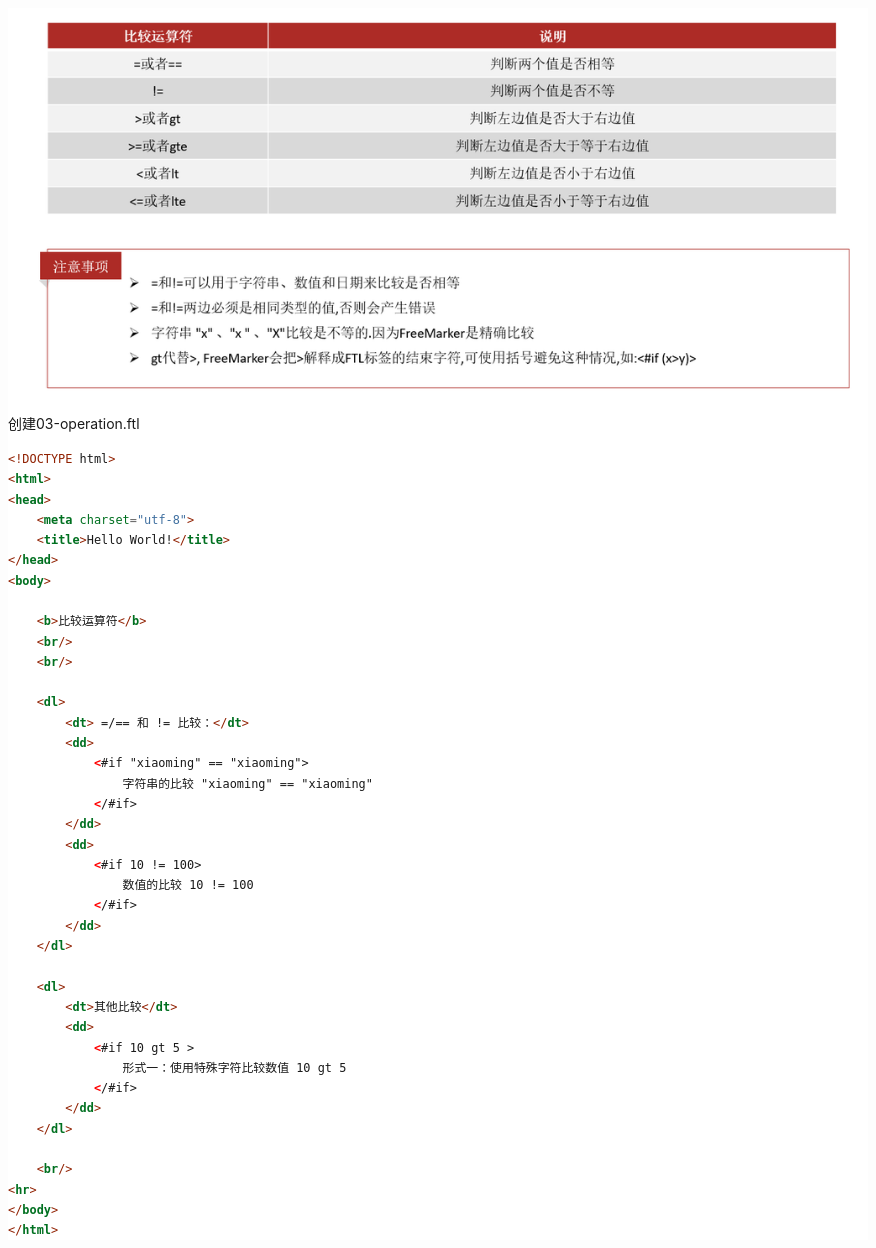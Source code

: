![image-20210723112124312](assets/image-20210723112124312.png)

创建03-operation.ftl

```html
<!DOCTYPE html>
<html>
<head>
    <meta charset="utf-8">
    <title>Hello World!</title>
</head>
<body>

    <b>比较运算符</b>
    <br/>
    <br/>

    <dl>
        <dt> =/== 和 != 比较：</dt>
        <dd>
            <#if "xiaoming" == "xiaoming">
                字符串的比较 "xiaoming" == "xiaoming"
            </#if>
        </dd>
        <dd>
            <#if 10 != 100>
                数值的比较 10 != 100
            </#if>
        </dd>
    </dl>

    <dl>
        <dt>其他比较</dt>
        <dd>
            <#if 10 gt 5 >
                形式一：使用特殊字符比较数值 10 gt 5
            </#if>
        </dd>
    </dl>

    <br/>
<hr>
</body>
</html>
```